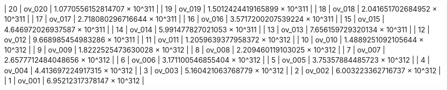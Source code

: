 | 20 | ov_020 | 1.0770556152814707 × 10^311 |
| 19 | ov_019 | 1.5012424419165899 × 10^311 |
| 18 | ov_018 | 2.041651702684952 × 10^311 |
| 17 | ov_017 | 2.718080296716644 × 10^311 |
| 16 | ov_016 | 3.5717200207539224 × 10^311 |
| 15 | ov_015 | 4.646972026937587 × 10^311 |
| 14 | ov_014 | 5.991477827021053 × 10^311 |
| 13 | ov_013 | 7.656159729320134 × 10^311 |
| 12 | ov_012 | 9.668985454983286 × 10^311 |
| 11 | ov_011 | 1.2059639377958372 × 10^312 |
| 10 | ov_010 | 1.4889251092105644 × 10^312 |
| 9 | ov_009 | 1.8222525473630028 × 10^312 |
| 8 | ov_008 | 2.209460119103025 × 10^312 |
| 7 | ov_007 | 2.6577712484048656 × 10^312 |
| 6 | ov_006 | 3.171100546855404 × 10^312 |
| 5 | ov_005 | 3.75357884485723 × 10^312 |
| 4 | ov_004 | 4.413697224917315 × 10^312 |
| 3 | ov_003 | 5.160421063768779 × 10^312 |
| 2 | ov_002 | 6.003223362716737 × 10^312 |
| 1 | ov_001 | 6.95212317378147 × 10^312 |

